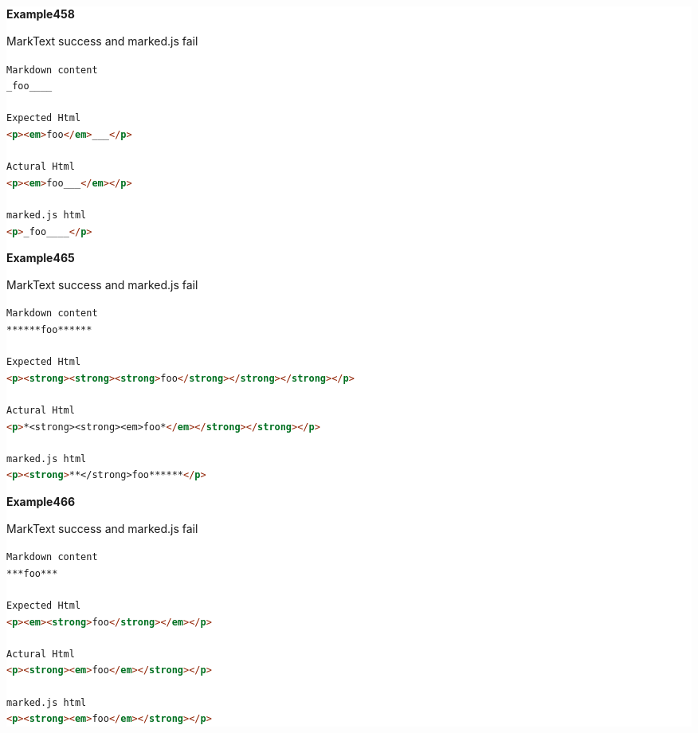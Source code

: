 **Example458**

MarkText success and marked.js fail

```markdown
Markdown content
_foo____

Expected Html
<p><em>foo</em>___</p>

Actural Html
<p><em>foo___</em></p>

marked.js html
<p>_foo____</p>

```

**Example465**

MarkText success and marked.js fail

```markdown
Markdown content
******foo******

Expected Html
<p><strong><strong><strong>foo</strong></strong></strong></p>

Actural Html
<p>*<strong><strong><em>foo*</em></strong></strong></p>

marked.js html
<p><strong>**</strong>foo******</p>

```

**Example466**

MarkText success and marked.js fail

```markdown
Markdown content
***foo***

Expected Html
<p><em><strong>foo</strong></em></p>

Actural Html
<p><strong><em>foo</em></strong></p>

marked.js html
<p><strong><em>foo</em></strong></p>

```
